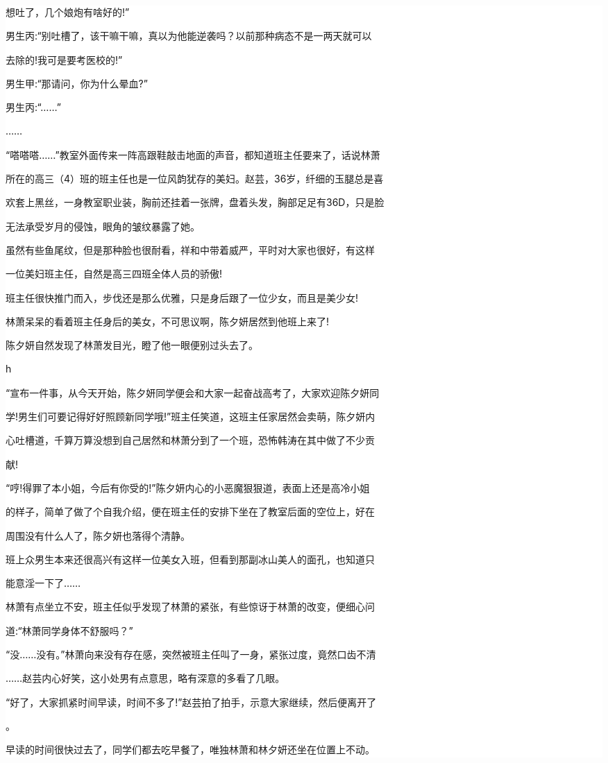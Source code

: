 想吐了，几个娘炮有啥好的!”

男生丙:“别吐槽了，该干嘛干嘛，真以为他能逆袭吗？以前那种病态不是一两天就可以

去除的!我可是要考医校的!”

男生甲:“那请问，你为什么晕血?”

男生丙:“……”

……

“嗒嗒嗒……”教室外面传来一阵高跟鞋敲击地面的声音，都知道班主任要来了，话说林萧

所在的高三（4）班的班主任也是一位风韵犹存的美妇。赵芸，36岁，纤细的玉腿总是喜

欢套上黑丝，一身教室职业装，胸前还挂着一张牌，盘着头发，胸部足足有36D，只是脸

无法承受岁月的侵蚀，眼角的皱纹暴露了她。

虽然有些鱼尾纹，但是那种脸也很耐看，祥和中带着威严，平时对大家也很好，有这样

一位美妇班主任，自然是高三四班全体人员的骄傲!

班主任很快推门而入，步伐还是那么优雅，只是身后跟了一位少女，而且是美少女!

林萧呆呆的看着班主任身后的美女，不可思议啊，陈夕妍居然到他班上来了!

陈夕妍自然发现了林萧发目光，瞪了他一眼便别过头去了。

h

“宣布一件事，从今天开始，陈夕妍同学便会和大家一起奋战高考了，大家欢迎陈夕妍同

学!男生们可要记得好好照顾新同学哦!”班主任笑道，这班主任家居然会卖萌，陈夕妍内

心吐槽道，千算万算没想到自己居然和林萧分到了一个班，恐怖韩涛在其中做了不少贡

献!

“哼!得罪了本小姐，今后有你受的!”陈夕妍内心的小恶魔狠狠道，表面上还是高冷小姐

的样子，简单了做了个自我介绍，便在班主任的安排下坐在了教室后面的空位上，好在

周围没有什么人了，陈夕妍也落得个清静。

班上众男生本来还很高兴有这样一位美女入班，但看到那副冰山美人的面孔，也知道只

能意淫一下了……

林萧有点坐立不安，班主任似乎发现了林萧的紧张，有些惊讶于林萧的改变，便细心问

道:“林萧同学身体不舒服吗？”

“没……没有。”林萧向来没有存在感，突然被班主任叫了一身，紧张过度，竟然口齿不清

……赵芸内心好笑，这小处男有点意思，略有深意的多看了几眼。

“好了，大家抓紧时间早读，时间不多了!”赵芸拍了拍手，示意大家继续，然后便离开了

。

早读的时间很快过去了，同学们都去吃早餐了，唯独林萧和林夕妍还坐在位置上不动。



